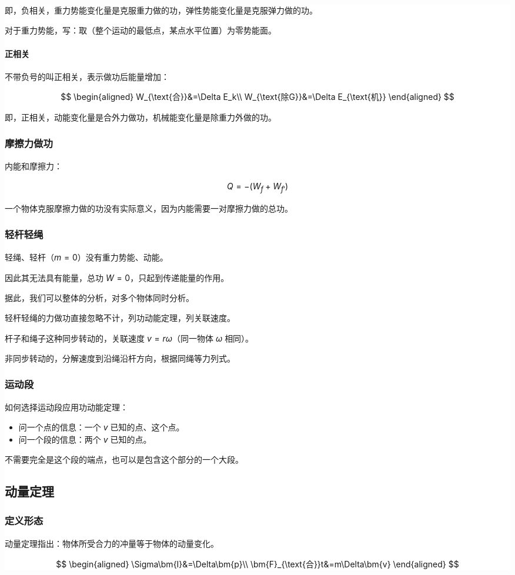 即，负相关，重力势能变化量是克服重力做的功，弹性势能变化量是克服弹力做的功。

对于重力势能，写：取（整个运动的最低点，某点水平位置）为零势能面。

#### 正相关

不带负号的叫正相关，表示做功后能量增加：

$$
\begin{aligned}
W_{\text{合}}&=\Delta E_k\\
W_{\text{除G}}&=\Delta E_{\text{机}}
\end{aligned}
$$

即，正相关，动能变化量是合外力做功，机械能变化量是除重力外做的功。

### 摩擦力做功

内能和摩擦力：

$$
Q=-(W_f+W_{f'})
$$

一个物体克服摩擦力做的功没有实际意义，因为内能需要一对摩擦力做的总功。

### 轻杆轻绳

轻绳、轻杆（$m=0$）没有重力势能、动能。

因此其无法具有能量，总功 $W=0$，只起到传递能量的作用。

据此，我们可以整体的分析，对多个物体同时分析。

轻杆轻绳的力做功直接忽略不计，列功动能定理，列关联速度。

杆子和绳子这种同步转动的，关联速度 $v=r\omega$（同一物体 $\omega$ 相同）。

非同步转动的，分解速度到沿绳沿杆方向，根据同绳等力列式。

### 运动段

如何选择运动段应用功动能定理：

- 问一个点的信息：一个 $v$ 已知的点、这个点。
- 问一个段的信息：两个 $v$ 已知的点。

不需要完全是这个段的端点，也可以是包含这个部分的一个大段。

## 动量定理

### 定义形态

动量定理指出：物体所受合力的冲量等于物体的动量变化。

$$
\begin{aligned}
\Sigma\bm{I}&=\Delta\bm{p}\\
\bm{F}_{\text{合}}t&=m\Delta\bm{v}
\end{aligned}
$$
